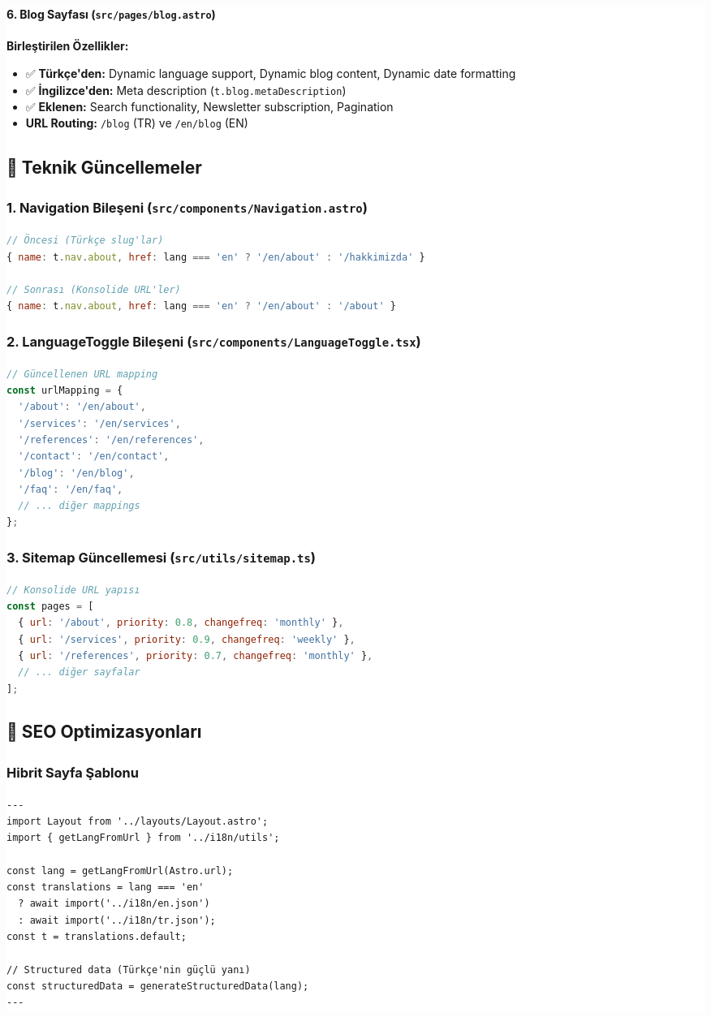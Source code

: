 #### 6. **Blog Sayfası** (`src/pages/blog.astro`)
**Birleştirilen Özellikler:**
- ✅ **Türkçe'den:** Dynamic language support, Dynamic blog content, Dynamic date formatting
- ✅ **İngilizce'den:** Meta description (`t.blog.metaDescription`)
- ✅ **Eklenen:** Search functionality, Newsletter subscription, Pagination
- **URL Routing:** `/blog` (TR) ve `/en/blog` (EN)

## 🔧 Teknik Güncellemeler

### 1. Navigation Bileşeni (`src/components/Navigation.astro`)
```javascript
// Öncesi (Türkçe slug'lar)
{ name: t.nav.about, href: lang === 'en' ? '/en/about' : '/hakkimizda' }

// Sonrası (Konsolide URL'ler)
{ name: t.nav.about, href: lang === 'en' ? '/en/about' : '/about' }
```

### 2. LanguageToggle Bileşeni (`src/components/LanguageToggle.tsx`)
```javascript
// Güncellenen URL mapping
const urlMapping = {
  '/about': '/en/about',
  '/services': '/en/services',
  '/references': '/en/references',
  '/contact': '/en/contact',
  '/blog': '/en/blog',
  '/faq': '/en/faq',
  // ... diğer mappings
};
```

### 3. Sitemap Güncellemesi (`src/utils/sitemap.ts`)
```javascript
// Konsolide URL yapısı
const pages = [
  { url: '/about', priority: 0.8, changefreq: 'monthly' },
  { url: '/services', priority: 0.9, changefreq: 'weekly' },
  { url: '/references', priority: 0.7, changefreq: 'monthly' },
  // ... diğer sayfalar
];
```

## 🚀 SEO Optimizasyonları

### Hibrit Sayfa Şablonu
```astro
---
import Layout from '../layouts/Layout.astro';
import { getLangFromUrl } from '../i18n/utils';

const lang = getLangFromUrl(Astro.url);
const translations = lang === 'en' 
  ? await import('../i18n/en.json')
  : await import('../i18n/tr.json');
const t = translations.default;

// Structured data (Türkçe'nin güçlü yanı)
const structuredData = generateStructuredData(lang);
---
```
